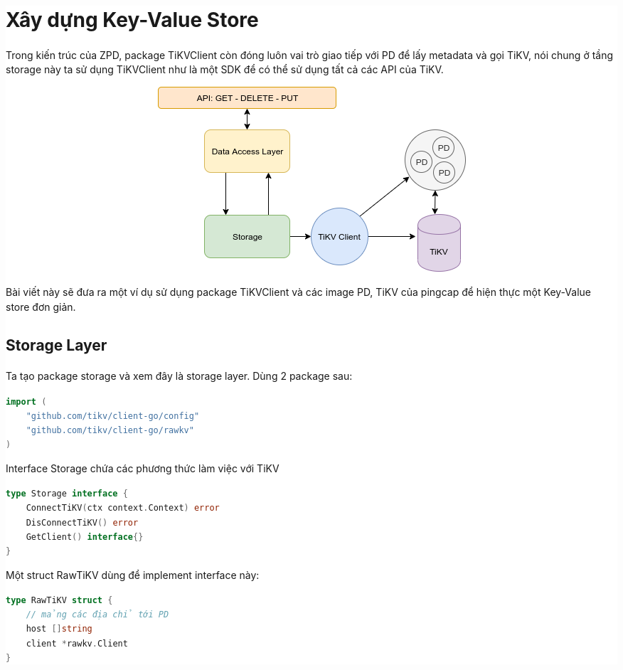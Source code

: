 # Xây dựng Key-Value Store

Trong kiến trúc của ZPD, package TiKVClient còn đóng luôn vai trò giao tiếp với PD để lấy metadata và gọi TiKV, nói chung ở tầng storage này ta sử dụng TiKVClient như là một SDK để có thể sử dụng tất cả các API của TiKV.

<div align="center">
  <img src="./Storage-layer.png">
</div>

Bài viết này sẽ đưa ra một ví dụ sử dụng package TiKVClient và các image PD, TiKV của pingcap để hiện thực một Key-Value store đơn giản.

## Storage Layer

Ta tạo package storage và xem đây là storage layer. Dùng 2 package sau:

```go
import (
    "github.com/tikv/client-go/config"
    "github.com/tikv/client-go/rawkv"
)
```

Interface Storage chứa các phương thức làm việc với TiKV

```go
type Storage interface {
    ConnectTiKV(ctx context.Context) error
    DisConnectTiKV() error
    GetClient() interface{}
}
```

Một struct RawTiKV dùng để implement interface này:

```go
type RawTiKV struct {
    // mảng các địa chỉ tới PD
    host []string
    client *rawkv.Client
}
```
